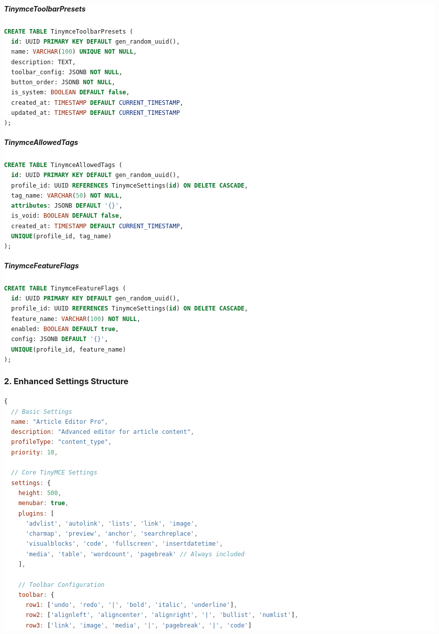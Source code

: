 ##### TinymceToolbarPresets
```sql
CREATE TABLE TinymceToolbarPresets (
  id: UUID PRIMARY KEY DEFAULT gen_random_uuid(),
  name: VARCHAR(100) UNIQUE NOT NULL,
  description: TEXT,
  toolbar_config: JSONB NOT NULL,
  button_order: JSONB NOT NULL,
  is_system: BOOLEAN DEFAULT false,
  created_at: TIMESTAMP DEFAULT CURRENT_TIMESTAMP,
  updated_at: TIMESTAMP DEFAULT CURRENT_TIMESTAMP
);
```

##### TinymceAllowedTags
```sql
CREATE TABLE TinymceAllowedTags (
  id: UUID PRIMARY KEY DEFAULT gen_random_uuid(),
  profile_id: UUID REFERENCES TinymceSettings(id) ON DELETE CASCADE,
  tag_name: VARCHAR(50) NOT NULL,
  attributes: JSONB DEFAULT '{}',
  is_void: BOOLEAN DEFAULT false,
  created_at: TIMESTAMP DEFAULT CURRENT_TIMESTAMP,
  UNIQUE(profile_id, tag_name)
);
```

##### TinymceFeatureFlags
```sql
CREATE TABLE TinymceFeatureFlags (
  id: UUID PRIMARY KEY DEFAULT gen_random_uuid(),
  profile_id: UUID REFERENCES TinymceSettings(id) ON DELETE CASCADE,
  feature_name: VARCHAR(100) NOT NULL,
  enabled: BOOLEAN DEFAULT true,
  config: JSONB DEFAULT '{}',
  UNIQUE(profile_id, feature_name)
);
```

### 2. Enhanced Settings Structure

```javascript
{
  // Basic Settings
  name: "Article Editor Pro",
  description: "Advanced editor for article content",
  profileType: "content_type",
  priority: 10,
  
  // Core TinyMCE Settings
  settings: {
    height: 500,
    menubar: true,
    plugins: [
      'advlist', 'autolink', 'lists', 'link', 'image', 
      'charmap', 'preview', 'anchor', 'searchreplace', 
      'visualblocks', 'code', 'fullscreen', 'insertdatetime', 
      'media', 'table', 'wordcount', 'pagebreak' // Always included
    ],
    
    // Toolbar Configuration
    toolbar: {
      row1: ['undo', 'redo', '|', 'bold', 'italic', 'underline'],
      row2: ['alignleft', 'aligncenter', 'alignright', '|', 'bullist', 'numlist'],
      row3: ['link', 'image', 'media', '|', 'pagebreak', '|', 'code']
```